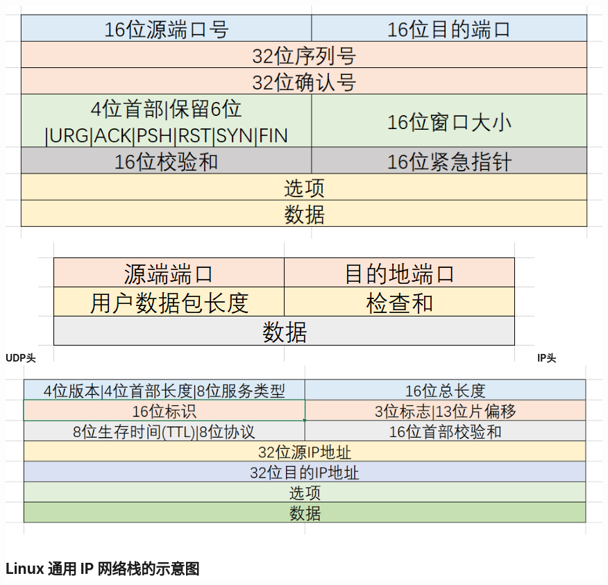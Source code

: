 ![](linux性能优化之网络-笔记/4.png)
__UDP头__
![](linux性能优化之网络-笔记/5.png)
__IP头__
![](linux性能优化之网络-笔记/6.png)


## Linux 通用 IP 网络栈的示意图